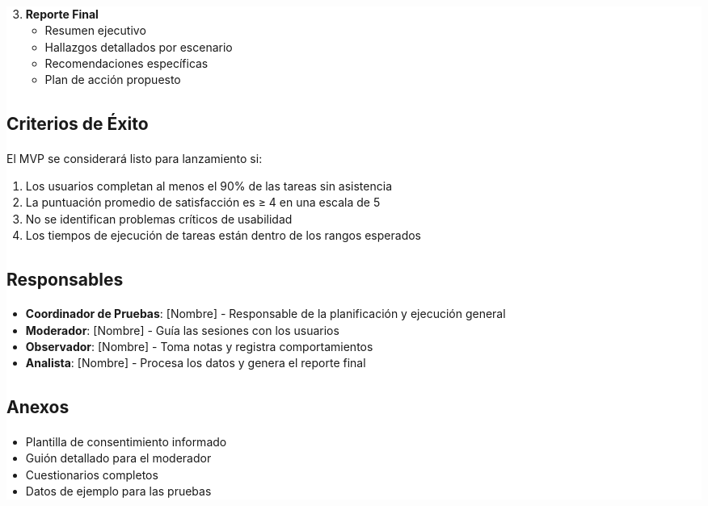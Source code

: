3. **Reporte Final**
   - Resumen ejecutivo
   - Hallazgos detallados por escenario
   - Recomendaciones específicas
   - Plan de acción propuesto

## Criterios de Éxito

El MVP se considerará listo para lanzamiento si:

1. Los usuarios completan al menos el 90% de las tareas sin asistencia
2. La puntuación promedio de satisfacción es ≥ 4 en una escala de 5
3. No se identifican problemas críticos de usabilidad
4. Los tiempos de ejecución de tareas están dentro de los rangos esperados

## Responsables

- **Coordinador de Pruebas**: [Nombre] - Responsable de la planificación y ejecución general
- **Moderador**: [Nombre] - Guía las sesiones con los usuarios
- **Observador**: [Nombre] - Toma notas y registra comportamientos
- **Analista**: [Nombre] - Procesa los datos y genera el reporte final

## Anexos

- Plantilla de consentimiento informado
- Guión detallado para el moderador
- Cuestionarios completos
- Datos de ejemplo para las pruebas
